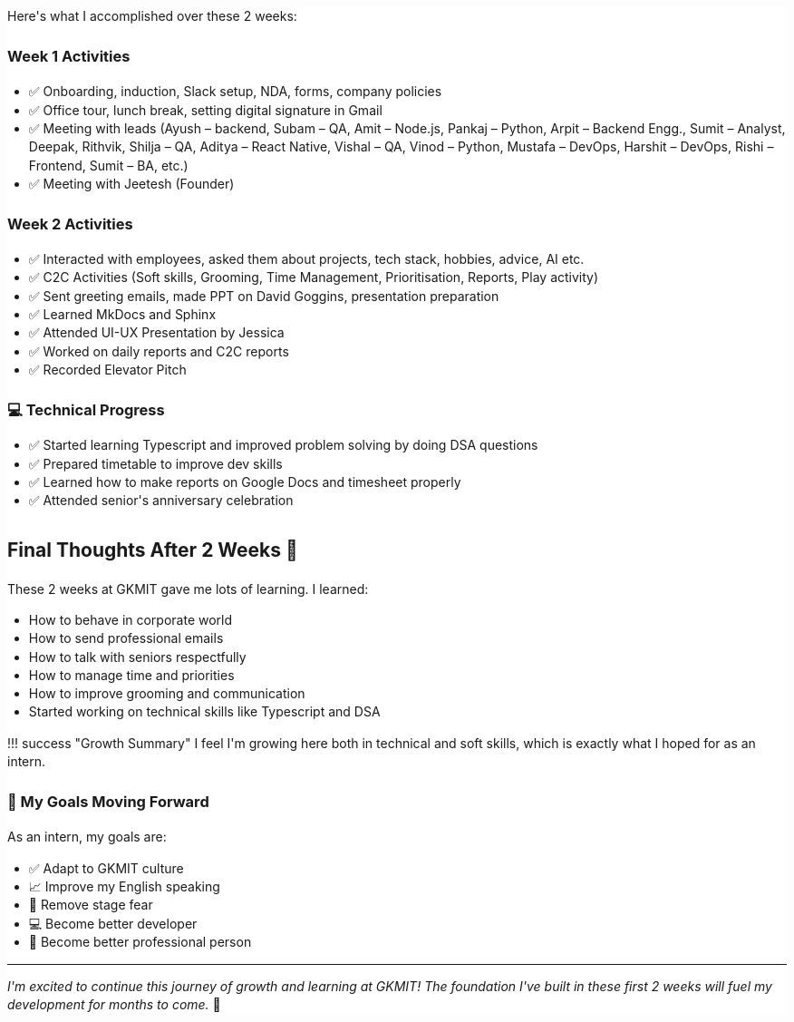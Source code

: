 Here's what I accomplished over these 2 weeks:

### Week 1 Activities
- ✅ Onboarding, induction, Slack setup, NDA, forms, company policies
- ✅ Office tour, lunch break, setting digital signature in Gmail
- ✅ Meeting with leads (Ayush – backend, Subam – QA, Amit – Node.js, Pankaj – Python, Arpit – Backend Engg., Sumit – Analyst, Deepak, Rithvik, Shilja – QA, Aditya – React Native, Vishal – QA, Vinod – Python, Mustafa – DevOps, Harshit – DevOps, Rishi – Frontend, Sumit – BA, etc.)
- ✅ Meeting with Jeetesh (Founder)

### Week 2 Activities
- ✅ Interacted with employees, asked them about projects, tech stack, hobbies, advice, AI etc.
- ✅ C2C Activities (Soft skills, Grooming, Time Management, Prioritisation, Reports, Play activity)
- ✅ Sent greeting emails, made PPT on David Goggins, presentation preparation
- ✅ Learned MkDocs and Sphinx
- ✅ Attended UI-UX Presentation by Jessica
- ✅ Worked on daily reports and C2C reports
- ✅ Recorded Elevator Pitch

### 💻 Technical Progress
- ✅ Started learning Typescript and improved problem solving by doing DSA questions
- ✅ Prepared timetable to improve dev skills
- ✅ Learned how to make reports on Google Docs and timesheet properly
- ✅ Attended senior's anniversary celebration

## Final Thoughts After 2 Weeks 🌟

These 2 weeks at GKMIT gave me lots of learning. I learned:

- How to behave in corporate world
- How to send professional emails
- How to talk with seniors respectfully
- How to manage time and priorities
- How to improve grooming and communication
- Started working on technical skills like Typescript and DSA

!!! success "Growth Summary"
    I feel I'm growing here both in technical and soft skills, which is exactly what I hoped for as an intern.

### 🎯 My Goals Moving Forward

As an intern, my goals are:
- ✅ Adapt to GKMIT culture
- 📈 Improve my English speaking
- 🎤 Remove stage fear
- 💻 Become better developer
- 👔 Become better professional person

---

*I'm excited to continue this journey of growth and learning at GKMIT! The foundation I've built in these first 2 weeks will fuel my development for months to come.* 🚀
